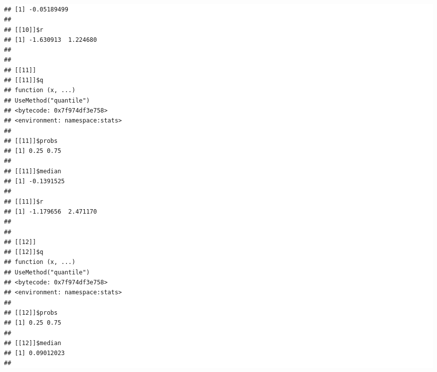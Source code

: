     ## [1] -0.05189499
    ## 
    ## [[10]]$r
    ## [1] -1.630913  1.224680
    ## 
    ## 
    ## [[11]]
    ## [[11]]$q
    ## function (x, ...) 
    ## UseMethod("quantile")
    ## <bytecode: 0x7f974df3e758>
    ## <environment: namespace:stats>
    ## 
    ## [[11]]$probs
    ## [1] 0.25 0.75
    ## 
    ## [[11]]$median
    ## [1] -0.1391525
    ## 
    ## [[11]]$r
    ## [1] -1.179656  2.471170
    ## 
    ## 
    ## [[12]]
    ## [[12]]$q
    ## function (x, ...) 
    ## UseMethod("quantile")
    ## <bytecode: 0x7f974df3e758>
    ## <environment: namespace:stats>
    ## 
    ## [[12]]$probs
    ## [1] 0.25 0.75
    ## 
    ## [[12]]$median
    ## [1] 0.09012023
    ## 